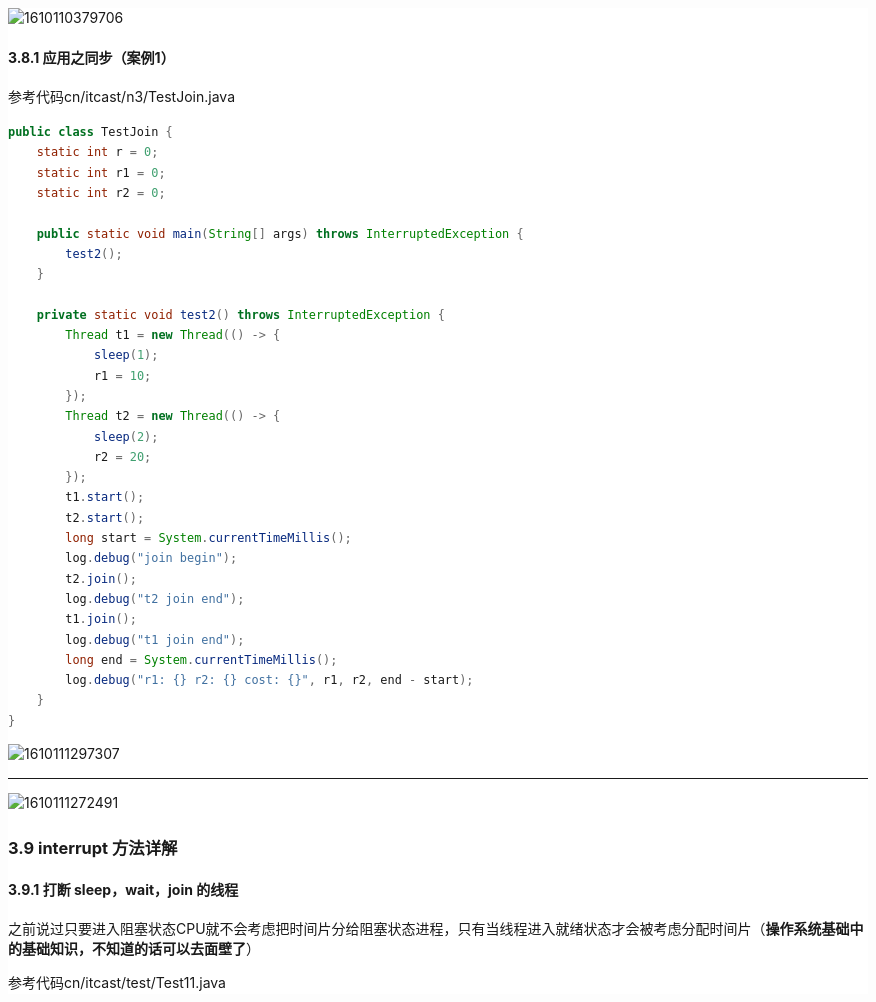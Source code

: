 ![1610110379706](./assets/1610110379706.png)

#### 3.8.1 应用之同步（案例1）

参考代码cn/itcast/n3/TestJoin.java

```java
public class TestJoin {
    static int r = 0;
    static int r1 = 0;
    static int r2 = 0;

    public static void main(String[] args) throws InterruptedException {
        test2();
    }

    private static void test2() throws InterruptedException {
        Thread t1 = new Thread(() -> {
            sleep(1);
            r1 = 10;
        });
        Thread t2 = new Thread(() -> {
            sleep(2);
            r2 = 20;
        });
        t1.start();
        t2.start();
        long start = System.currentTimeMillis();
        log.debug("join begin");
        t2.join();
        log.debug("t2 join end");
        t1.join();
        log.debug("t1 join end");
        long end = System.currentTimeMillis();
        log.debug("r1: {} r2: {} cost: {}", r1, r2, end - start);
    }
}
```

![1610111297307](./assets/1610111297307.png)

****

![1610111272491](./assets/1610111272491.png)

### 3.9 interrupt 方法详解

#### 3.9.1 打断 sleep，wait，join 的线程

之前说过只要进入阻塞状态CPU就不会考虑把时间片分给阻塞状态进程，只有当线程进入就绪状态才会被考虑分配时间片（**操作系统基础中的基础知识，不知道的话可以去面壁了**）

参考代码cn/itcast/test/Test11.java
